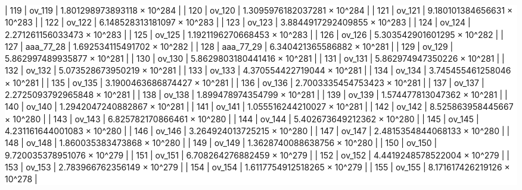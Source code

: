 | 119 | ov_119 | 1.801298973893118 × 10^284 |
| 120 | ov_120 | 1.3095976182037281 × 10^284 |
| 121 | ov_121 | 9.180101384656631 × 10^283 |
| 122 | ov_122 | 6.148528313181097 × 10^283 |
| 123 | ov_123 | 3.8844917292409855 × 10^283 |
| 124 | ov_124 | 2.271261156033473 × 10^283 |
| 125 | ov_125 | 1.1921196270668453 × 10^283 |
| 126 | ov_126 | 5.303542901601295 × 10^282 |
| 127 | aaa_77_28 | 1.692534115491702 × 10^282 |
| 128 | aaa_77_29 | 6.340421365586882 × 10^281 |
| 129 | ov_129 | 5.862997489935877 × 10^281 |
| 130 | ov_130 | 5.8629803180441416 × 10^281 |
| 131 | ov_131 | 5.862974947350226 × 10^281 |
| 132 | ov_132 | 5.073528673950219 × 10^281 |
| 133 | ov_133 | 4.370554422719044 × 10^281 |
| 134 | ov_134 | 3.745455461258046 × 10^281 |
| 135 | ov_135 | 3.1900463686874427 × 10^281 |
| 136 | ov_136 | 2.7003335454753423 × 10^281 |
| 137 | ov_137 | 2.2725093792965848 × 10^281 |
| 138 | ov_138 | 1.899478974354799 × 10^281 |
| 139 | ov_139 | 1.574477813047362 × 10^281 |
| 140 | ov_140 | 1.2942047240882867 × 10^281 |
| 141 | ov_141 | 1.055516244210027 × 10^281 |
| 142 | ov_142 | 8.525863958445667 × 10^280 |
| 143 | ov_143 | 6.825782170866461 × 10^280 |
| 144 | ov_144 | 5.402673649212362 × 10^280 |
| 145 | ov_145 | 4.231161644001083 × 10^280 |
| 146 | ov_146 | 3.264924013725215 × 10^280 |
| 147 | ov_147 | 2.4815354844068133 × 10^280 |
| 148 | ov_148 | 1.860035383473868 × 10^280 |
| 149 | ov_149 | 1.3628740088638756 × 10^280 |
| 150 | ov_150 | 9.720035378951076 × 10^279 |
| 151 | ov_151 | 6.708264276882459 × 10^279 |
| 152 | ov_152 | 4.4419248578522004 × 10^279 |
| 153 | ov_153 | 2.783966762356149 × 10^279 |
| 154 | ov_154 | 1.6117754912518265 × 10^279 |
| 155 | ov_155 | 8.171617426219126 × 10^278 |